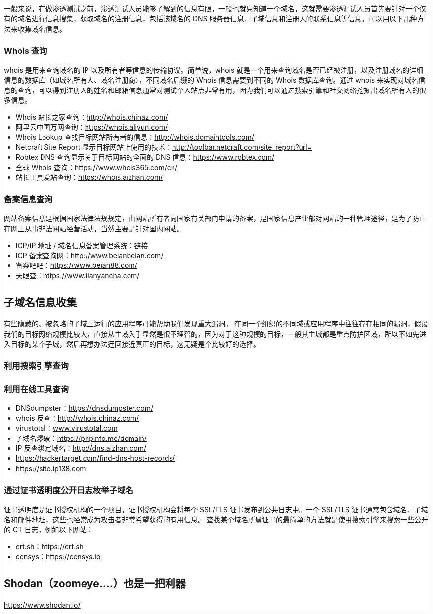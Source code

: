 一般来说，在做渗透测试之前，渗透测试人员能够了解到的信息有限，一般也就只知道一个域名，这就需要渗透测试人员首先要针对一个仅有的域名进行信息搜集，获取域名的注册信息，包括该域名的 DNS 服务器信息、子域信息和注册人的联系信息等信息。可以用以下几种方法来收集域名信息。

### Whois 查询

whois 是用来查询域名的 IP 以及所有者等信息的传输协议。简单说，whois 就是一个用来查询域名是否已经被注册，以及注册域名的详细信息的数据库（如域名所有人、域名注册商），不同域名后缀的 Whois 信息需要到不同的 Whois 数据库查询。通过 whois 来实现对域名信息的查询，可以得到注册人的姓名和邮箱信息通常对测试个人站点非常有用，因为我们可以通过搜索引擎和社交网络挖掘出域名所有人的很多信息。
- Whois 站长之家查询：http://whois.chinaz.com/
- 阿里云中国万网查询：https://whois.aliyun.com/
- Whois Lookup 查找目标网站所有者的信息：http://whois.domaintools.com/
- Netcraft Site Report 显示目标网站上使用的技术：http://toolbar.netcraft.com/site_report?url=
- Robtex DNS 查询显示关于目标网站的全面的 DNS 信息：https://www.robtex.com/
- 全球 Whois 查询：https://www.whois365.com/cn/
- 站长工具爱站查询：https://whois.aizhan.com/
### 备案信息查询

网站备案信息是根据国家法律法规规定，由网站所有者向国家有关部门申请的备案，是国家信息产业部对网站的一种管理途径，是为了防止在网上从事非法网站经营活动，当然主要是针对国内网站。
- ICP/IP 地址 / 域名信息备案管理系统：[链接](http://beian.miit.gov.cn/publish/query/indexFirst.action)
- ICP 备案查询网：http://www.beianbeian.com/
- 备案吧吧：https://www.beian88.com/
- 天眼查：https://www.tianyancha.com/

## 子域名信息收集

有些隐藏的、被忽略的子域上运行的应用程序可能帮助我们发现重大漏洞。
在同一个组织的不同域或应用程序中往往存在相同的漏洞，假设我们的目标网络规模比较大，直接从主域入手显然是很不理智的，因为对于这种规模的目标，一般其主域都是重点防护区域，所以不如先进入目标的某个子域，然后再想办法迂回接近真正的目标，这无疑是个比较好的选择。

### 利用搜索引擎查询

### 利用在线工具查询

- DNSdumpster：https://dnsdumpster.com/
- whois 反查：http://whois.chinaz.com/
- virustotal：www.virustotal.com
- 子域名爆破：https://phpinfo.me/domain/
- IP 反查绑定域名：http://dns.aizhan.com/
- https://hackertarget.com/find-dns-host-records/
- https://site.ip138.com

### 通过证书透明度公开日志枚举子域名

证书透明度是证书授权机构的一个项目，证书授权机构会将每个 SSL/TLS 证书发布到公共日志中。一个 SSL/TLS 证书通常包含域名、子域名和邮件地址，这些也经常成为攻击者非常希望获得的有用信息。
查找某个域名所属证书的最简单的方法就是使用搜索引擎来搜索一些公开的 CT 日志，例如以下网站：
- crt.sh：https://crt.sh
- censys：https://censys.io

## Shodan（zoomeye....）也是一把利器

https://www.shodan.io/
